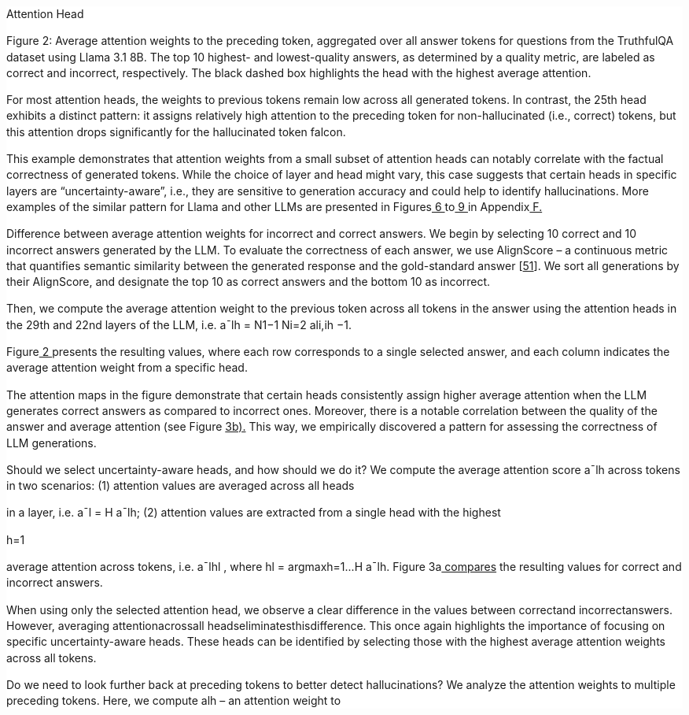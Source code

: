 Attention Head



<a name="_page3_x108.00_y66.54"></a>Figure 2: Average attention weights to the preceding token, aggregated over all answer tokens for questions from the TruthfulQA dataset using Llama 3.1 8B. The top 10 highest- and lowest-quality answers, as determined by a quality metric, are labeled as correct and incorrect, respectively. The black dashed box highlights the head with the highest average attention.

For most attention heads, the weights to previous tokens remain low across all generated tokens. In contrast, the 25th head exhibits a distinct pattern: it assigns relatively high attention to the preceding token for non-hallucinated (i.e., correct) tokens, but this attention drops significantly for the hallucinated token falcon.

This example demonstrates that attention weights from a small subset of attention heads can notably correlate with the factual correctness of generated tokens. While the choice of layer and head might vary, this case suggests that certain heads in specific layers are “uncertainty-aware”, i.e., they are sensitive to generation accuracy and could help to identify hallucinations. More examples of the similar pattern for Llama and other LLMs are presented in Figures[ 6 ](#_page20_x108.00_y124.64)to[ 9 ](#_page21_x108.00_y446.79)in Appendix[ F.](#_page20_x108.00_y72.00)

Difference between average attention weights for incorrect and correct answers. We begin by selecting 10 correct and 10 incorrect answers generated by the LLM. To evaluate the correctness of each answer, we use AlignScore – a continuous metric that quantifies semantic similarity between the generated response and the gold-standard answer [[51](#_page12_x108.00_y622.33)]. We sort all generations by their AlignScore, and designate the top 10 as correct answers and the bottom 10 as incorrect.

Then, we compute the average attention weight to the previous token across all tokens in the answer using the attention heads in the 29th and 22nd layers of the LLM, i.e. a¯lh = N1−1 Ni=2 ali,ih −1.

Figure[ 2 ](#_page3_x108.00_y66.54)presents the resulting values, where each row corresponds to a single selected answer, and each column indicates the average attention weight from a specific head.

The attention maps in the figure demonstrate that certain heads consistently assign higher average attention when the LLM generates correct answers as compared to incorrect ones. Moreover, there is a notable correlation between the quality of the answer and average attention (see Figure [3b).](#_page4_x108.00_y66.54) This way, we empirically discovered a pattern for assessing the correctness of LLM generations.

Should we select uncertainty-aware heads, and how should we do it? We compute the average attention score a¯lh across tokens in two scenarios: (1) attention values are averaged across all heads

in a layer, i.e. a¯l = H a¯lh; (2) attention values are extracted from a single head with the highest

h=1

average attention across tokens, i.e. a¯lhl , where hl = argmaxh=1...H a¯lh. Figure 3a[ compares](#_page4_x108.00_y66.54) the resulting values for correct and incorrect answers.

When using only the selected attention head, we observe a clear difference in the values between correctand incorrectanswers. However, averaging attentionacrossall headseliminatesthisdifference. This once again highlights the importance of focusing on specific uncertainty-aware heads. These heads can be identified by selecting those with the highest average attention weights across all tokens.

Do we need to look further back at preceding tokens to better detect hallucinations? We analyze the attention weights to multiple preceding tokens. Here, we compute alh – an attention weight to
